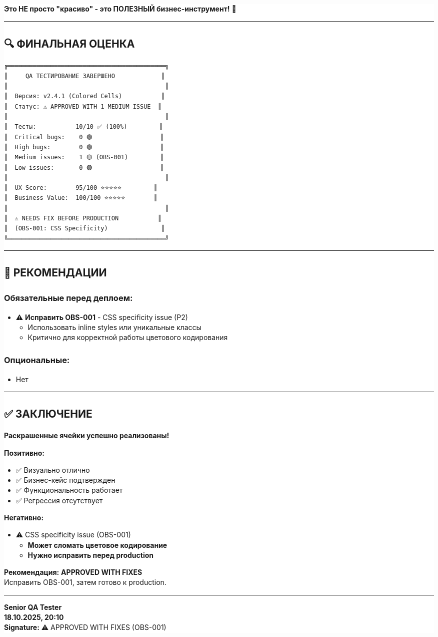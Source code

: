 **Это НЕ просто "красиво" - это ПОЛЕЗНЫЙ бизнес-инструмент!** 🎉

---

## 🔍 ФИНАЛЬНАЯ ОЦЕНКА

```
╔════════════════════════════════════════════╗
║     QA ТЕСТИРОВАНИЕ ЗАВЕРШЕНО             ║
║                                            ║
║  Версия: v2.4.1 (Colored Cells)           ║
║  Статус: ⚠️ APPROVED WITH 1 MEDIUM ISSUE  ║
║                                            ║
║  Тесты:           10/10 ✅ (100%)         ║
║  Critical bugs:    0 🟢                   ║
║  High bugs:        0 🟢                   ║
║  Medium issues:    1 🟡 (OBS-001)         ║
║  Low issues:       0 🟢                   ║
║                                            ║
║  UX Score:        95/100 ⭐⭐⭐⭐⭐         ║
║  Business Value:  100/100 ⭐⭐⭐⭐⭐        ║
║                                            ║
║  ⚠️ NEEDS FIX BEFORE PRODUCTION           ║
║  (OBS-001: CSS Specificity)               ║
╚════════════════════════════════════════════╝
```

---

## 📝 РЕКОМЕНДАЦИИ

### Обязательные перед деплоем:
- ⚠️ **Исправить OBS-001** - CSS specificity issue (P2)
  - Использовать inline styles или уникальные классы
  - Критично для корректной работы цветового кодирования

### Опциональные:
- Нет

---

## ✅ ЗАКЛЮЧЕНИЕ

**Раскрашенные ячейки успешно реализованы!**

**Позитивно:**
- ✅ Визуально отлично
- ✅ Бизнес-кейс подтвержден
- ✅ Функциональность работает
- ✅ Регрессия отсутствует

**Негативно:**
- ⚠️ CSS specificity issue (OBS-001)
  - **Может сломать цветовое кодирование**
  - **Нужно исправить перед production**

**Рекомендация:** **APPROVED WITH FIXES**  
Исправить OBS-001, затем готово к production.

---

**Senior QA Tester**  
**18.10.2025, 20:10**  
**Signature:** ⚠️ APPROVED WITH FIXES (OBS-001)

